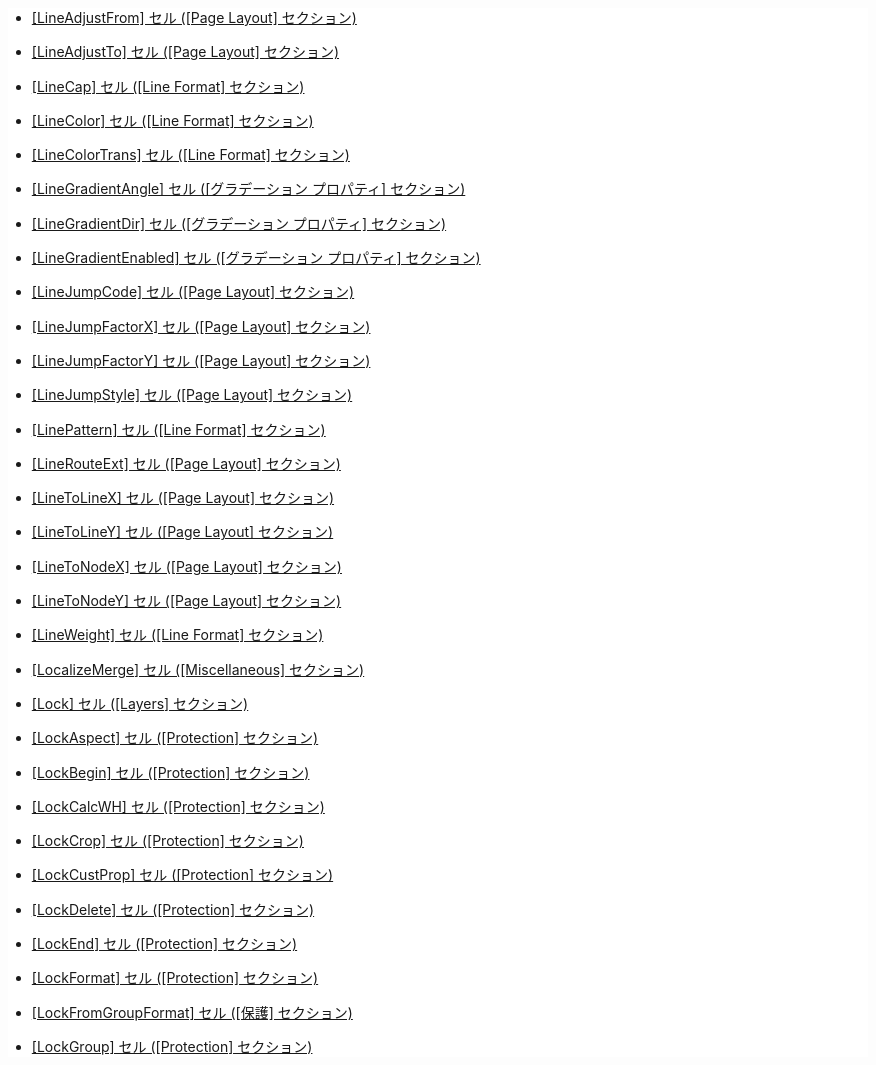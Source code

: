 - [[LineAdjustFrom] セル ([Page Layout] セクション)](lineadjustfrom-cell-page-layout-section.md)
    
- [[LineAdjustTo] セル ([Page Layout] セクション)](lineadjustto-cell-page-layout-section.md)
    
- [[LineCap] セル ([Line Format] セクション)](linecap-cell-line-format-section.md)
    
- [[LineColor] セル ([Line Format] セクション)](linecolor-cell-line-format-section.md)
    
- [[LineColorTrans] セル ([Line Format] セクション)](linecolortrans-cell-line-format-section.md)
    
- [[LineGradientAngle] セル ([グラデーション プロパティ] セクション)](linegradientangle-cell-gradient-properties-section.md)
    
- [[LineGradientDir] セル ([グラデーション プロパティ] セクション)](linegradientdir-cell-gradient-properties-section.md)
    
- [[LineGradientEnabled] セル ([グラデーション プロパティ] セクション)](linegradientenabled-cell-gradient-properties-section.md)
    
- [[LineJumpCode] セル ([Page Layout] セクション)](linejumpcode-cell-page-layout-section.md)
    
- [[LineJumpFactorX] セル ([Page Layout] セクション)](linejumpfactorx-cell-page-layout-section.md)
    
- [[LineJumpFactorY] セル ([Page Layout] セクション)](linejumpfactory-cell-page-layout-section.md)
    
- [[LineJumpStyle] セル ([Page Layout] セクション)](linejumpstyle-cell-page-layout-section.md)
    
- [[LinePattern] セル ([Line Format] セクション)](linepattern-cell-line-format-section.md)
    
- [[LineRouteExt] セル ([Page Layout] セクション)](linerouteext-cell-page-layout-section.md)
    
- [[LineToLineX] セル ([Page Layout] セクション)](linetolinex-cell-page-layout-section.md)
    
- [[LineToLineY] セル ([Page Layout] セクション)](linetoliney-cell-page-layout-section.md)
    
- [[LineToNodeX] セル ([Page Layout] セクション)](linetonodex-cell-page-layout-section.md)
    
- [[LineToNodeY] セル ([Page Layout] セクション)](linetonodey-cell-page-layout-section.md)
    
- [[LineWeight] セル ([Line Format] セクション)](lineweight-cell-line-format-section.md)
    
- [[LocalizeMerge] セル ([Miscellaneous] セクション)](localizemerge-cell-miscellaneous-section.md)
    
- [[Lock] セル ([Layers] セクション)](lock-cell-layers-section.md)
    
- [[LockAspect] セル ([Protection] セクション)](lockaspect-cell-protection-section.md)
    
- [[LockBegin] セル ([Protection] セクション)](lockbegin-cell-protection-section.md)
    
- [[LockCalcWH] セル ([Protection] セクション)](lockcalcwh-cell-protection-section.md)
    
- [[LockCrop] セル ([Protection] セクション)](lockcrop-cell-protection-section.md)
    
- [[LockCustProp] セル ([Protection] セクション)](lockcustprop-cell-protection-section.md)
    
- [[LockDelete] セル ([Protection] セクション)](lockdelete-cell-protection-section.md)
    
- [[LockEnd] セル ([Protection] セクション)](lockend-cell-protection-section.md)
    
- [[LockFormat] セル ([Protection] セクション)](lockformat-cell-protection-section.md)
    
- [[LockFromGroupFormat] セル ([保護] セクション)](lockfromgroupformat-cell-protection-section.md)
    
- [[LockGroup] セル ([Protection] セクション)](lockgroup-cell-protection-section.md)
    